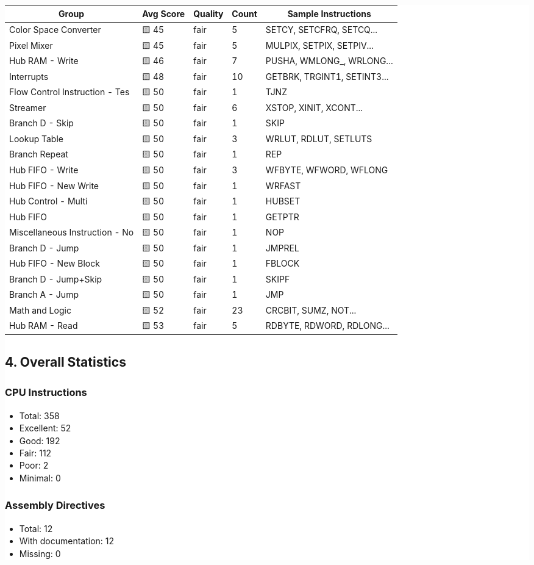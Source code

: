 | Group | Avg Score | Quality | Count | Sample Instructions |
|-------|-----------|---------|-------|---------------------|
| Color Space Converter | 🟨 45 | fair | 5 | SETCY, SETCFRQ, SETCQ... |
| Pixel Mixer | 🟨 45 | fair | 5 | MULPIX, SETPIX, SETPIV... |
| Hub RAM - Write | 🟨 46 | fair | 7 | PUSHA, WMLONG_, WRLONG... |
| Interrupts | 🟨 48 | fair | 10 | GETBRK, TRGINT1, SETINT3... |
| Flow Control Instruction - Tes | 🟨 50 | fair | 1 | TJNZ |
| Streamer | 🟨 50 | fair | 6 | XSTOP, XINIT, XCONT... |
| Branch D - Skip | 🟨 50 | fair | 1 | SKIP |
| Lookup Table | 🟨 50 | fair | 3 | WRLUT, RDLUT, SETLUTS |
| Branch Repeat | 🟨 50 | fair | 1 | REP |
| Hub FIFO - Write | 🟨 50 | fair | 3 | WFBYTE, WFWORD, WFLONG |
| Hub FIFO - New Write | 🟨 50 | fair | 1 | WRFAST |
| Hub Control - Multi | 🟨 50 | fair | 1 | HUBSET |
| Hub FIFO | 🟨 50 | fair | 1 | GETPTR |
| Miscellaneous Instruction - No | 🟨 50 | fair | 1 | NOP |
| Branch D - Jump | 🟨 50 | fair | 1 | JMPREL |
| Hub FIFO - New Block | 🟨 50 | fair | 1 | FBLOCK |
| Branch D - Jump+Skip | 🟨 50 | fair | 1 | SKIPF |
| Branch A - Jump | 🟨 50 | fair | 1 | JMP |
| Math and Logic | 🟨 52 | fair | 23 | CRCBIT, SUMZ, NOT... |
| Hub RAM - Read | 🟨 53 | fair | 5 | RDBYTE, RDWORD, RDLONG... |

## 4. Overall Statistics

### CPU Instructions
- Total: 358
- Excellent: 52
- Good: 192
- Fair: 112
- Poor: 2
- Minimal: 0

### Assembly Directives
- Total: 12
- With documentation: 12
- Missing: 0

